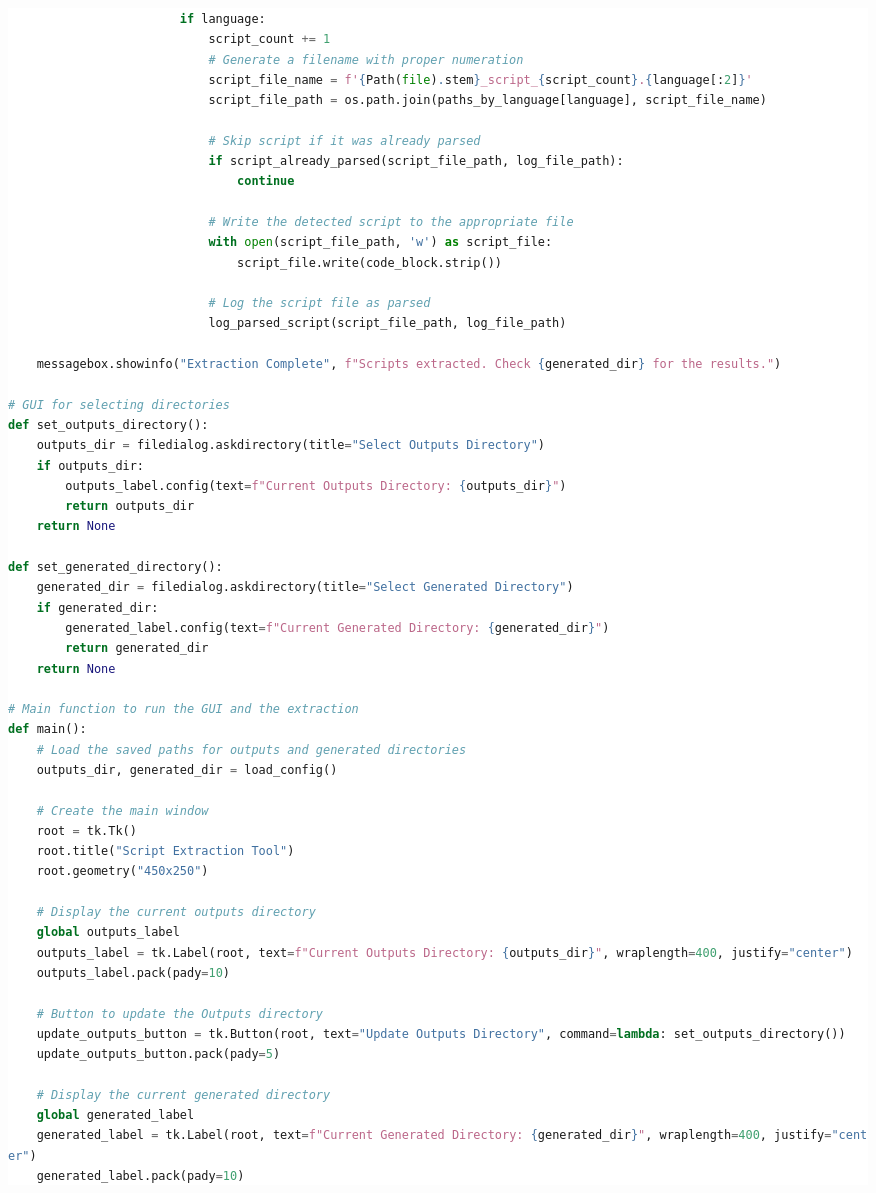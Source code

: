 ```python
                        if language:
                            script_count += 1
                            # Generate a filename with proper numeration
                            script_file_name = f'{Path(file).stem}_script_{script_count}.{language[:2]}'
                            script_file_path = os.path.join(paths_by_language[language], script_file_name)

                            # Skip script if it was already parsed
                            if script_already_parsed(script_file_path, log_file_path):
                                continue

                            # Write the detected script to the appropriate file
                            with open(script_file_path, 'w') as script_file:
                                script_file.write(code_block.strip())

                            # Log the script file as parsed
                            log_parsed_script(script_file_path, log_file_path)

    messagebox.showinfo("Extraction Complete", f"Scripts extracted. Check {generated_dir} for the results.")

# GUI for selecting directories
def set_outputs_directory():
    outputs_dir = filedialog.askdirectory(title="Select Outputs Directory")
    if outputs_dir:
        outputs_label.config(text=f"Current Outputs Directory: {outputs_dir}")
        return outputs_dir
    return None

def set_generated_directory():
    generated_dir = filedialog.askdirectory(title="Select Generated Directory")
    if generated_dir:
        generated_label.config(text=f"Current Generated Directory: {generated_dir}")
        return generated_dir
    return None

# Main function to run the GUI and the extraction
def main():
    # Load the saved paths for outputs and generated directories
    outputs_dir, generated_dir = load_config()

    # Create the main window
    root = tk.Tk()
    root.title("Script Extraction Tool")
    root.geometry("450x250")

    # Display the current outputs directory
    global outputs_label
    outputs_label = tk.Label(root, text=f"Current Outputs Directory: {outputs_dir}", wraplength=400, justify="center")
    outputs_label.pack(pady=10)

    # Button to update the Outputs directory
    update_outputs_button = tk.Button(root, text="Update Outputs Directory", command=lambda: set_outputs_directory())
    update_outputs_button.pack(pady=5)

    # Display the current generated directory
    global generated_label
    generated_label = tk.Label(root, text=f"Current Generated Directory: {generated_dir}", wraplength=400, justify="center")
    generated_label.pack(pady=10)
```